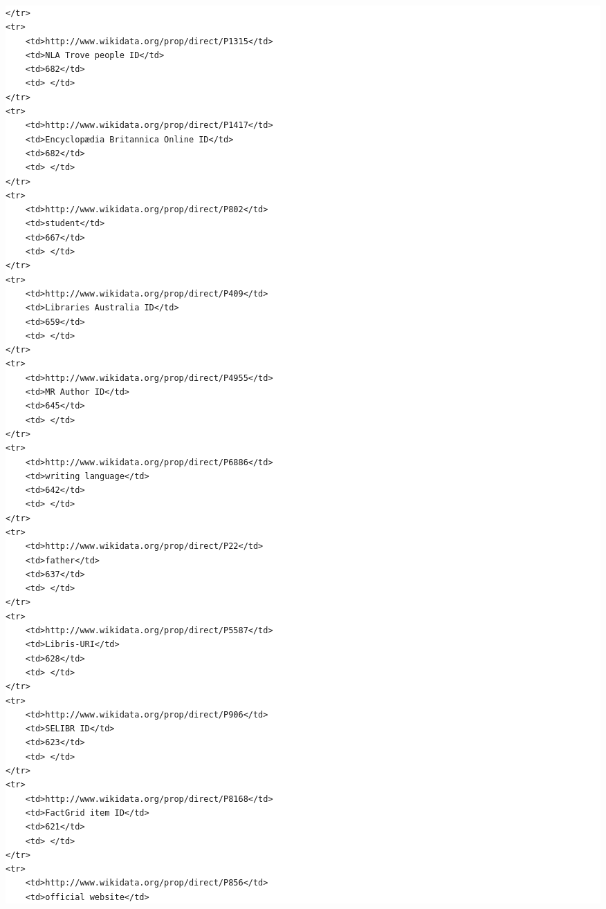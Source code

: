     </tr>
    <tr>
        <td>http://www.wikidata.org/prop/direct/P1315</td>
        <td>NLA Trove people ID</td>
        <td>682</td>
        <td> </td>
    </tr>
    <tr>
        <td>http://www.wikidata.org/prop/direct/P1417</td>
        <td>Encyclopædia Britannica Online ID</td>
        <td>682</td>
        <td> </td>
    </tr>
    <tr>
        <td>http://www.wikidata.org/prop/direct/P802</td>
        <td>student</td>
        <td>667</td>
        <td> </td>
    </tr>
    <tr>
        <td>http://www.wikidata.org/prop/direct/P409</td>
        <td>Libraries Australia ID</td>
        <td>659</td>
        <td> </td>
    </tr>
    <tr>
        <td>http://www.wikidata.org/prop/direct/P4955</td>
        <td>MR Author ID</td>
        <td>645</td>
        <td> </td>
    </tr>
    <tr>
        <td>http://www.wikidata.org/prop/direct/P6886</td>
        <td>writing language</td>
        <td>642</td>
        <td> </td>
    </tr>
    <tr>
        <td>http://www.wikidata.org/prop/direct/P22</td>
        <td>father</td>
        <td>637</td>
        <td> </td>
    </tr>
    <tr>
        <td>http://www.wikidata.org/prop/direct/P5587</td>
        <td>Libris-URI</td>
        <td>628</td>
        <td> </td>
    </tr>
    <tr>
        <td>http://www.wikidata.org/prop/direct/P906</td>
        <td>SELIBR ID</td>
        <td>623</td>
        <td> </td>
    </tr>
    <tr>
        <td>http://www.wikidata.org/prop/direct/P8168</td>
        <td>FactGrid item ID</td>
        <td>621</td>
        <td> </td>
    </tr>
    <tr>
        <td>http://www.wikidata.org/prop/direct/P856</td>
        <td>official website</td>